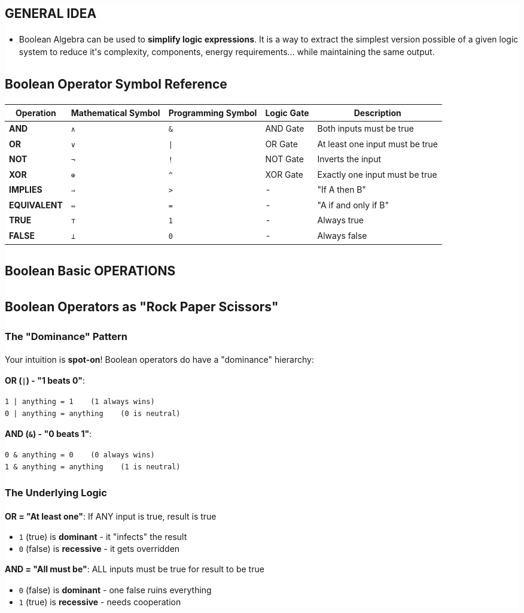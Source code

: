 ## **GENERAL IDEA**
- Boolean Algebra can be used to **simplify logic expressions**. It is a way to extract the simplest version possible of a given logic system to reduce it's complexity, components, energy requirements... while maintaining the same output.

## **Boolean Operator Symbol Reference**

| **Operation** | **Mathematical Symbol** | **Programming Symbol** | **Logic Gate** | **Description** |
|---------------|------------------------|----------------------|----------------|-----------------|
| **AND** | `∧` | `&` | AND Gate | Both inputs must be true |
| **OR** | `∨` | `\|` | OR Gate | At least one input must be true |
| **NOT** | `¬` | `!` | NOT Gate | Inverts the input |
| **XOR** | `⊕` | `^` | XOR Gate | Exactly one input must be true |
| **IMPLIES** | `⇒` | `>` | - | "If A then B" |
| **EQUIVALENT** | `⇔` | `=` | - | "A if and only if B" |
| **TRUE** | `⊤` | `1` | - | Always true |
| **FALSE** | `⊥` | `0` | - | Always false |

## **Boolean Basic OPERATIONS**

## **Boolean Operators as "Rock Paper Scissors"**

### **The "Dominance" Pattern**
Your intuition is **spot-on**! Boolean operators do have a "dominance" hierarchy:

**OR (`|`) - "1 beats 0"**:
```
1 | anything = 1    (1 always wins)
0 | anything = anything    (0 is neutral)
```

**AND (`&`) - "0 beats 1"**:
```
0 & anything = 0    (0 always wins)
1 & anything = anything    (1 is neutral)
```

### **The Underlying Logic**

**OR = "At least one"**: If ANY input is true, result is true
- `1` (true) is **dominant** - it "infects" the result
- `0` (false) is **recessive** - it gets overridden

**AND = "All must be"**: ALL inputs must be true for result to be true
- `0` (false) is **dominant** - one false ruins everything
- `1` (true) is **recessive** - needs cooperation
